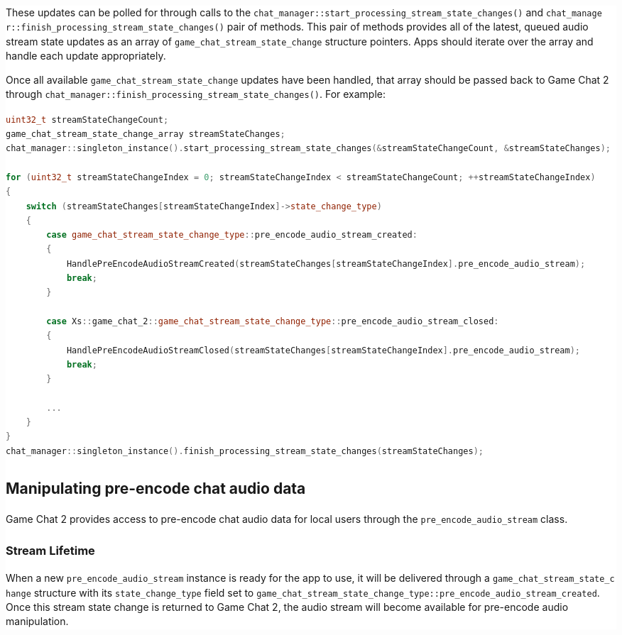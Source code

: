 These updates can be polled for through calls to the `chat_manager::start_processing_stream_state_changes()` and `chat_manager::finish_processing_stream_state_changes()` pair of methods.
This pair of methods provides all of the latest, queued audio stream state updates as an array of `game_chat_stream_state_change` structure pointers.
Apps should iterate over the array and handle each update appropriately.

Once all available `game_chat_stream_state_change` updates have been handled, that array should be passed back to Game Chat 2 through `chat_manager::finish_processing_stream_state_changes()`.
For example:

```cpp
uint32_t streamStateChangeCount;
game_chat_stream_state_change_array streamStateChanges;
chat_manager::singleton_instance().start_processing_stream_state_changes(&streamStateChangeCount, &streamStateChanges);

for (uint32_t streamStateChangeIndex = 0; streamStateChangeIndex < streamStateChangeCount; ++streamStateChangeIndex)
{
    switch (streamStateChanges[streamStateChangeIndex]->state_change_type)
    {
        case game_chat_stream_state_change_type::pre_encode_audio_stream_created:
        {
            HandlePreEncodeAudioStreamCreated(streamStateChanges[streamStateChangeIndex].pre_encode_audio_stream);
            break;
        }

        case Xs::game_chat_2::game_chat_stream_state_change_type::pre_encode_audio_stream_closed:
        {
            HandlePreEncodeAudioStreamClosed(streamStateChanges[streamStateChangeIndex].pre_encode_audio_stream);
            break;
        }

        ...
    }
}
chat_manager::singleton_instance().finish_processing_stream_state_changes(streamStateChanges);
```


## Manipulating pre-encode chat audio data

Game Chat 2 provides access to pre-encode chat audio data for local users through the `pre_encode_audio_stream` class.


### Stream Lifetime

When a new `pre_encode_audio_stream` instance is ready for the app to use, it will be delivered through a `game_chat_stream_state_change` structure with its `state_change_type` field set to `game_chat_stream_state_change_type::pre_encode_audio_stream_created`.
Once this stream state change is returned to Game Chat 2, the audio stream will become available for pre-encode audio manipulation.
